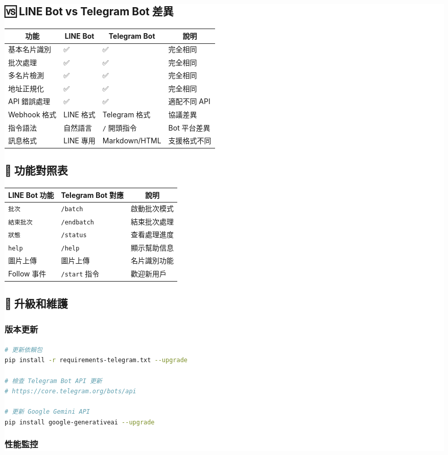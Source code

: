 ## 🆚 LINE Bot vs Telegram Bot 差異

| 功能 | LINE Bot | Telegram Bot | 說明 |
|------|----------|--------------|------|
| 基本名片識別 | ✅ | ✅ | 完全相同 |
| 批次處理 | ✅ | ✅ | 完全相同 |
| 多名片檢測 | ✅ | ✅ | 完全相同 |
| 地址正規化 | ✅ | ✅ | 完全相同 |
| API 錯誤處理 | ✅ | ✅ | 適配不同 API |
| Webhook 格式 | LINE 格式 | Telegram 格式 | 協議差異 |
| 指令語法 | 自然語言 | `/` 開頭指令 | Bot 平台差異 |
| 訊息格式 | LINE 專用 | Markdown/HTML | 支援格式不同 |

## 🔄 功能對照表

| LINE Bot 功能 | Telegram Bot 對應 | 說明 |
|---------------|-------------------|------|
| `批次` | `/batch` | 啟動批次模式 |
| `結束批次` | `/endbatch` | 結束批次處理 |
| `狀態` | `/status` | 查看處理進度 |
| `help` | `/help` | 顯示幫助信息 |
| 圖片上傳 | 圖片上傳 | 名片識別功能 |
| Follow 事件 | `/start` 指令 | 歡迎新用戶 |

## 🔮 升級和維護

### 版本更新

```bash
# 更新依賴包
pip install -r requirements-telegram.txt --upgrade

# 檢查 Telegram Bot API 更新
# https://core.telegram.org/bots/api

# 更新 Google Gemini API
pip install google-generativeai --upgrade
```

### 性能監控
